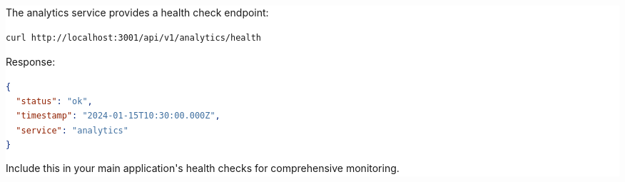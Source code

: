 The analytics service provides a health check endpoint:

```bash
curl http://localhost:3001/api/v1/analytics/health
```

Response:
```json
{
  "status": "ok",
  "timestamp": "2024-01-15T10:30:00.000Z",
  "service": "analytics"
}
```

Include this in your main application's health checks for comprehensive monitoring. 